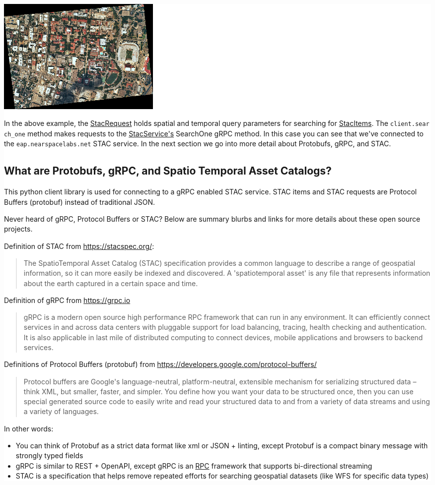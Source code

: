 
![png](README_files/README_1_1.png)


In the above example, the [StacRequest](https://geo-grpc.github.io/api/#epl.protobuf.StacRequest) holds spatial and temporal query parameters for searching for [StacItems](https://geo-grpc.github.io/api/#epl.protobuf.StacItem). The `client.search_one` method makes requests to the [StacService's](https://geo-grpc.github.io/api/#epl.protobuf.StacService) SearchOne gRPC method. In this case you can see that we've connected to the `eap.nearspacelabs.net` STAC service. In the next section we go into more detail about Protobufs, gRPC, and STAC.

## What are Protobufs, gRPC, and Spatio Temporal Asset Catalogs? 
This python client library is used for connecting to a gRPC enabled STAC service. STAC items and STAC requests are Protocol Buffers (protobuf) instead of traditional JSON.

Never heard of gRPC, Protocol Buffers or STAC? Below are summary blurbs and links for more details about these open source projects.

Definition of STAC from https://stacspec.org/:
> The SpatioTemporal Asset Catalog (STAC) specification provides a common language to describe a range of geospatial information, so it can more easily be indexed and discovered.  A 'spatiotemporal asset' is any file that represents information about the earth captured in a certain space and time.

Definition of gRPC from https://grpc.io
> gRPC is a modern open source high performance RPC framework that can run in any environment. It can efficiently connect services in and across data centers with pluggable support for load balancing, tracing, health checking and authentication. It is also applicable in last mile of distributed computing to connect devices, mobile applications and browsers to backend services.

Definitions of Protocol Buffers (protobuf) from https://developers.google.com/protocol-buffers/
> Protocol buffers are Google's language-neutral, platform-neutral, extensible mechanism for serializing structured data – think XML, but smaller, faster, and simpler. You define how you want your data to be structured once, then you can use special generated source code to easily write and read your structured data to and from a variety of data streams and using a variety of languages.

In other words:
- You can think of Protobuf as a strict data format like xml or JSON + linting, except Protobuf is a compact binary message with strongly typed fields
- gRPC is similar to REST + OpenAPI, except gRPC is an [RPC](https://en.wikipedia.org/wiki/Remote_procedure_call) framework that supports bi-directional streaming
- STAC is a specification that helps remove repeated efforts for searching geospatial datasets (like WFS for specific data types)

